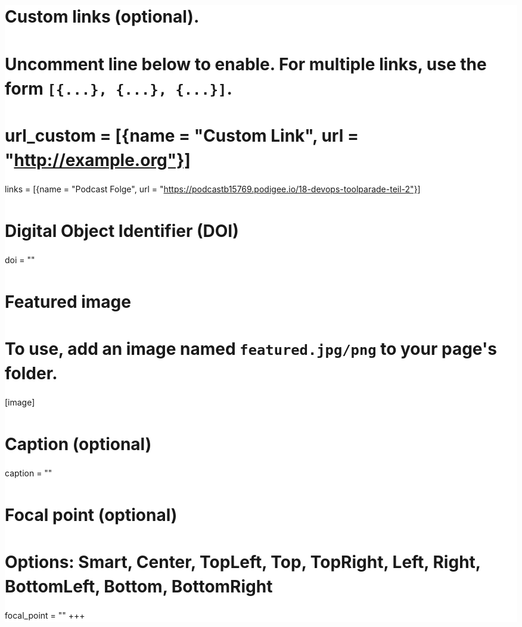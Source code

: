# Custom links (optional).
#   Uncomment line below to enable. For multiple links, use the form `[{...}, {...}, {...}]`.
# url_custom = [{name = "Custom Link", url = "http://example.org"}]
links = [{name = "Podcast Folge", url = "https://podcastb15769.podigee.io/18-devops-toolparade-teil-2"}]

# Digital Object Identifier (DOI)
doi = ""

# Featured image
# To use, add an image named `featured.jpg/png` to your page's folder.
[image]
  # Caption (optional)
  caption = ""

  # Focal point (optional)
  # Options: Smart, Center, TopLeft, Top, TopRight, Left, Right, BottomLeft, Bottom, BottomRight
  focal_point = ""
+++
<script class="podigee-podcast-player" src="https://cdn.podigee.com/podcast-player/javascripts/podigee-podcast-player.js" data-configuration="https://podcastb15769.podigee.io/18-devops-toolparade-teil-2/embed?context=external"></script>
